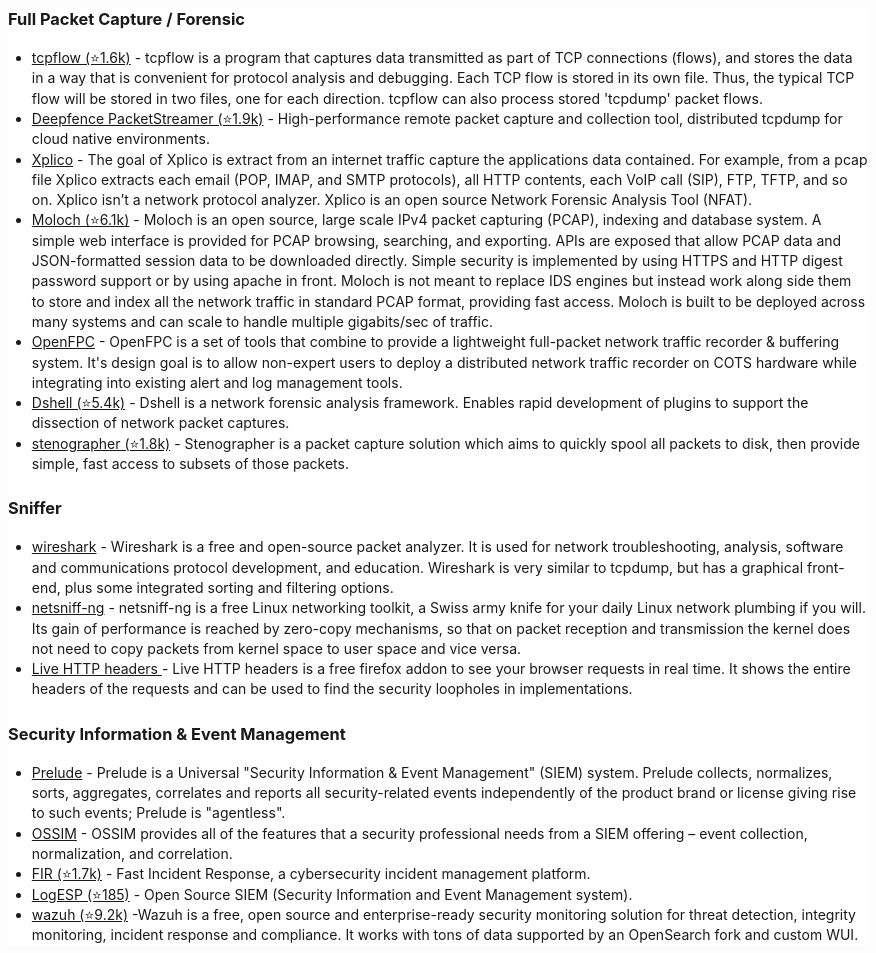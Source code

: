 ### Full Packet Capture / Forensic

*   [tcpflow (⭐1.6k)](https://github.com/simsong/tcpflow) - tcpflow is a program that captures data transmitted as part of TCP connections (flows), and stores the data in a way that is convenient for protocol analysis and debugging. Each TCP flow is stored in its own file. Thus, the typical TCP flow will be stored in two files, one for each direction. tcpflow can also process stored 'tcpdump' packet flows.
*   [Deepfence PacketStreamer (⭐1.9k)](https://github.com/deepfence/PacketStreamer) - High-performance remote packet capture and collection tool, distributed tcpdump for cloud native environments.
*   [Xplico](http://www.xplico.org/) - The goal of Xplico is extract from an internet traffic capture the applications data contained. For example, from a pcap file Xplico extracts each email (POP, IMAP, and SMTP protocols), all HTTP contents, each VoIP call (SIP), FTP, TFTP, and so on. Xplico isn’t a network protocol analyzer. Xplico is an open source Network Forensic Analysis Tool (NFAT).
*   [Moloch (⭐6.1k)](https://github.com/aol/moloch) - Moloch is an open source, large scale IPv4 packet capturing (PCAP), indexing and database system. A simple web interface is provided for PCAP browsing, searching, and exporting. APIs are exposed that allow PCAP data and JSON-formatted session data to be downloaded directly. Simple security is implemented by using HTTPS and HTTP digest password support or by using apache in front. Moloch is not meant to replace IDS engines but instead work along side them to store and index all the network traffic in standard PCAP format, providing fast access. Moloch is built to be deployed across many systems and can scale to handle multiple gigabits/sec of traffic.
*   [OpenFPC](http://www.openfpc.org) - OpenFPC is a set of tools that combine to provide a lightweight full-packet network traffic recorder & buffering system. It's design goal is to allow non-expert users to deploy a distributed network traffic recorder on COTS hardware while integrating into existing alert and log management tools.
*   [Dshell (⭐5.4k)](https://github.com/USArmyResearchLab/Dshell) - Dshell is a network forensic analysis framework. Enables rapid development of plugins to support the dissection of network packet captures.
*   [stenographer (⭐1.8k)](https://github.com/google/stenographer) - Stenographer is a packet capture solution which aims to quickly spool all packets to disk, then provide simple, fast access to subsets of those packets.

### Sniffer

*   [wireshark](https://www.wireshark.org) - Wireshark is a free and open-source packet analyzer. It is used for network troubleshooting, analysis, software and communications protocol development, and education. Wireshark is very similar to tcpdump, but has a graphical front-end, plus some integrated sorting and filtering options.
*   [netsniff-ng](http://netsniff-ng.org/) -  netsniff-ng is a free Linux networking toolkit, a Swiss army knife for your daily Linux network plumbing if you will. Its gain of performance is reached by zero-copy mechanisms, so that on packet reception and transmission the kernel does not need to copy packets from kernel space to user space and vice versa.
*   [Live HTTP headers ](https://addons.mozilla.org/en-US/firefox/addon/http-header-live/) - Live HTTP headers is a free firefox addon to see your browser requests in real time. It shows the entire headers of the requests and can be used to find the security loopholes in implementations.

### Security Information & Event Management

*   [Prelude](https://www.prelude-siem.org/) - Prelude is a Universal "Security Information & Event Management" (SIEM) system. Prelude collects, normalizes, sorts, aggregates, correlates and reports all security-related events independently of the product brand or license giving rise to such events; Prelude is "agentless".
*   [OSSIM](https://www.alienvault.com/open-threat-exchange/projects) - OSSIM provides all of the features that a security professional needs from a SIEM offering – event collection, normalization, and correlation.
*   [FIR (⭐1.7k)](https://github.com/certsocietegenerale/FIR) - Fast Incident Response, a cybersecurity incident management platform.
*   [LogESP (⭐185)](https://github.com/dogoncouch/LogESP) - Open Source SIEM (Security Information and Event Management system).
*   [wazuh (⭐9.2k)](https://github.com/wazuh/wazuh) -Wazuh is a free, open source and enterprise-ready security monitoring solution for threat detection, integrity monitoring, incident response and compliance. It works with tons of data supported by an OpenSearch fork and custom WUI.